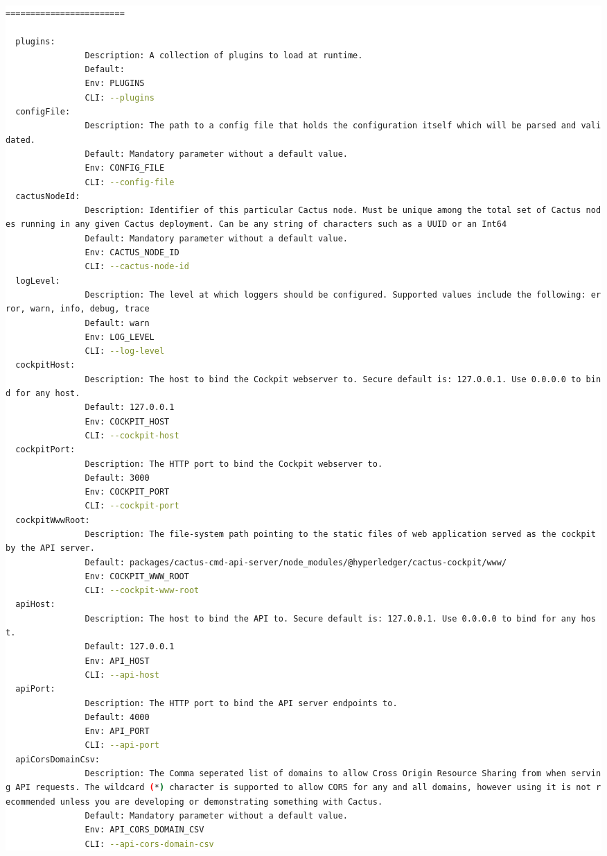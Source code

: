 ```sh
========================

  plugins:
                Description: A collection of plugins to load at runtime.
                Default:
                Env: PLUGINS
                CLI: --plugins
  configFile:
                Description: The path to a config file that holds the configuration itself which will be parsed and validated.
                Default: Mandatory parameter without a default value.
                Env: CONFIG_FILE
                CLI: --config-file
  cactusNodeId:
                Description: Identifier of this particular Cactus node. Must be unique among the total set of Cactus nodes running in any given Cactus deployment. Can be any string of characters such as a UUID or an Int64
                Default: Mandatory parameter without a default value.
                Env: CACTUS_NODE_ID
                CLI: --cactus-node-id
  logLevel:
                Description: The level at which loggers should be configured. Supported values include the following: error, warn, info, debug, trace
                Default: warn
                Env: LOG_LEVEL
                CLI: --log-level
  cockpitHost:
                Description: The host to bind the Cockpit webserver to. Secure default is: 127.0.0.1. Use 0.0.0.0 to bind for any host.
                Default: 127.0.0.1
                Env: COCKPIT_HOST
                CLI: --cockpit-host
  cockpitPort:
                Description: The HTTP port to bind the Cockpit webserver to.
                Default: 3000
                Env: COCKPIT_PORT
                CLI: --cockpit-port
  cockpitWwwRoot:
                Description: The file-system path pointing to the static files of web application served as the cockpit by the API server.
                Default: packages/cactus-cmd-api-server/node_modules/@hyperledger/cactus-cockpit/www/
                Env: COCKPIT_WWW_ROOT
                CLI: --cockpit-www-root
  apiHost:
                Description: The host to bind the API to. Secure default is: 127.0.0.1. Use 0.0.0.0 to bind for any host.
                Default: 127.0.0.1
                Env: API_HOST
                CLI: --api-host
  apiPort:
                Description: The HTTP port to bind the API server endpoints to.
                Default: 4000
                Env: API_PORT
                CLI: --api-port
  apiCorsDomainCsv:
                Description: The Comma seperated list of domains to allow Cross Origin Resource Sharing from when serving API requests. The wildcard (*) character is supported to allow CORS for any and all domains, however using it is not recommended unless you are developing or demonstrating something with Cactus.
                Default: Mandatory parameter without a default value.
                Env: API_CORS_DOMAIN_CSV
                CLI: --api-cors-domain-csv
```